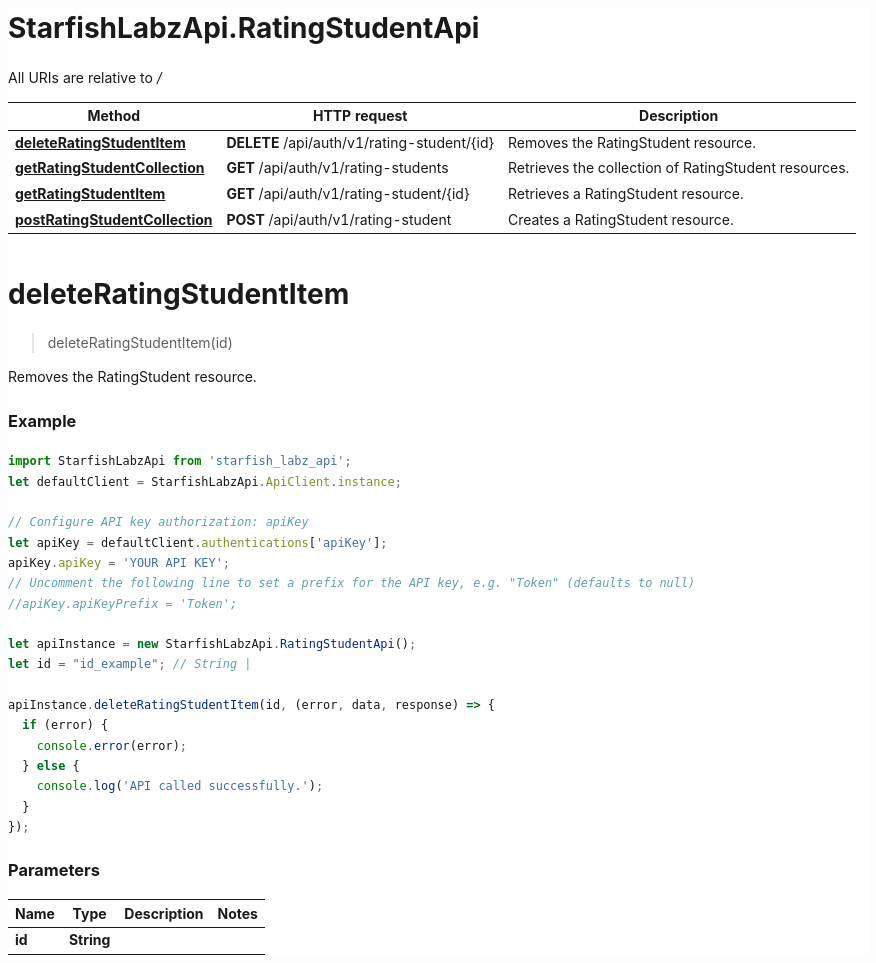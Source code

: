 # StarfishLabzApi.RatingStudentApi

All URIs are relative to */*

Method | HTTP request | Description
------------- | ------------- | -------------
[**deleteRatingStudentItem**](RatingStudentApi.md#deleteRatingStudentItem) | **DELETE** /api/auth/v1/rating-student/{id} | Removes the RatingStudent resource.
[**getRatingStudentCollection**](RatingStudentApi.md#getRatingStudentCollection) | **GET** /api/auth/v1/rating-students | Retrieves the collection of RatingStudent resources.
[**getRatingStudentItem**](RatingStudentApi.md#getRatingStudentItem) | **GET** /api/auth/v1/rating-student/{id} | Retrieves a RatingStudent resource.
[**postRatingStudentCollection**](RatingStudentApi.md#postRatingStudentCollection) | **POST** /api/auth/v1/rating-student | Creates a RatingStudent resource.

<a name="deleteRatingStudentItem"></a>
# **deleteRatingStudentItem**
> deleteRatingStudentItem(id)

Removes the RatingStudent resource.

### Example
```javascript
import StarfishLabzApi from 'starfish_labz_api';
let defaultClient = StarfishLabzApi.ApiClient.instance;

// Configure API key authorization: apiKey
let apiKey = defaultClient.authentications['apiKey'];
apiKey.apiKey = 'YOUR API KEY';
// Uncomment the following line to set a prefix for the API key, e.g. "Token" (defaults to null)
//apiKey.apiKeyPrefix = 'Token';

let apiInstance = new StarfishLabzApi.RatingStudentApi();
let id = "id_example"; // String | 

apiInstance.deleteRatingStudentItem(id, (error, data, response) => {
  if (error) {
    console.error(error);
  } else {
    console.log('API called successfully.');
  }
});
```

### Parameters

Name | Type | Description  | Notes
------------- | ------------- | ------------- | -------------
 **id** | **String**|  | 
